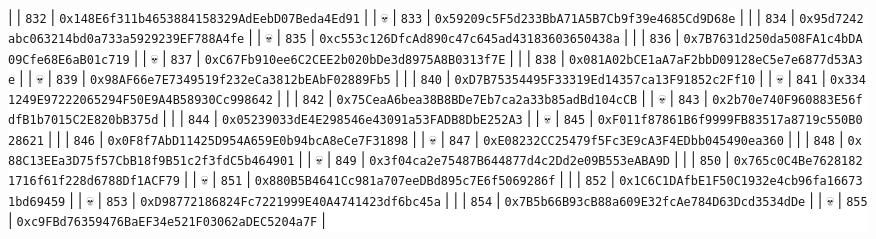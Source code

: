 |  | `832` | `0x148E6f311b4653884158329AdEebD07Beda4Ed91` |
| 💀 | `833` | `0x59209c5F5d233BbA71A5B7Cb9f39e4685Cd9D68e` |
|  | `834` | `0x95d7242abc063214bd0a733a5929239EF788A4fe` |
| 💀 | `835` | `0xc553c126DfcAd890c47c645ad43183603650438a` |
|  | `836` | `0x7B7631d250da508FA1c4bDA09Cfe68E6aB01c719` |
| 💀 | `837` | `0xC67Fb910ee6C2CEE2b020bDe3d8975A8B0313f7E` |
|  | `838` | `0x081A02bCE1aA7aF2bbD09128eC5e7e6877d53A3e` |
| 💀 | `839` | `0x98AF66e7E7349519f232eCa3812bEAbF02889Fb5` |
|  | `840` | `0xD7B75354495F33319Ed14357ca13F91852c2Ff10` |
| 💀 | `841` | `0x3341249E97222065294F50E9A4B58930Cc998642` |
|  | `842` | `0x75CeaA6bea38B8BDe7Eb7ca2a33b85adBd104cCB` |
| 💀 | `843` | `0x2b70e740F960883E56fdfB1b7015C2E820bB375d` |
|  | `844` | `0x05239033dE4E298546e43091a53FADB8DbE252A3` |
| 💀 | `845` | `0xF011f87861B6f9999FB83517a8719c550B028621` |
|  | `846` | `0x0F8f7AbD11425D954A659E0b94bcA8eCe7F31898` |
| 💀 | `847` | `0xE08232CC25479f5Fc3E9cA3F4EDbb045490ea360` |
|  | `848` | `0x88C13EEa3D75f57CbB18f9B51c2f3fdC5b464901` |
| 💀 | `849` | `0x3f04ca2e75487B644877d4c2Dd2e09B553eABA9D` |
|  | `850` | `0x765c0C4Be76281821716f61f228d6788Df1ACF79` |
| 💀 | `851` | `0x880B5B4641Cc981a707eeDBd895c7E6f5069286f` |
|  | `852` | `0x1C6C1DAfbE1F50C1932e4cb96fa166731bd69459` |
| 💀 | `853` | `0xD98772186824Fc7221999E40A4741423df6bc45a` |
|  | `854` | `0x7B5b66B93cB88a609E32fcAe784D63Dcd3534dDe` |
| 💀 | `855` | `0xc9FBd76359476BaEF34e521F03062aDEC5204a7F` |
